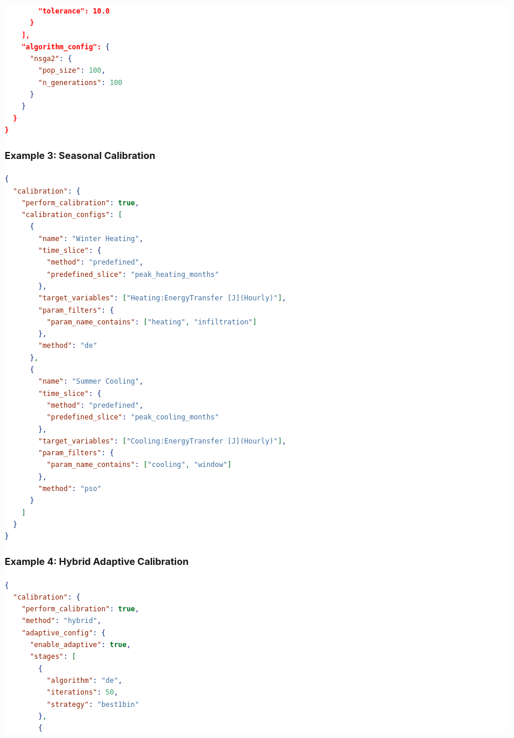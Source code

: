 ```json
        "tolerance": 10.0
      }
    ],
    "algorithm_config": {
      "nsga2": {
        "pop_size": 100,
        "n_generations": 100
      }
    }
  }
}
```

### Example 3: Seasonal Calibration
```json
{
  "calibration": {
    "perform_calibration": true,
    "calibration_configs": [
      {
        "name": "Winter Heating",
        "time_slice": {
          "method": "predefined",
          "predefined_slice": "peak_heating_months"
        },
        "target_variables": ["Heating:EnergyTransfer [J](Hourly)"],
        "param_filters": {
          "param_name_contains": ["heating", "infiltration"]
        },
        "method": "de"
      },
      {
        "name": "Summer Cooling",
        "time_slice": {
          "method": "predefined",
          "predefined_slice": "peak_cooling_months"
        },
        "target_variables": ["Cooling:EnergyTransfer [J](Hourly)"],
        "param_filters": {
          "param_name_contains": ["cooling", "window"]
        },
        "method": "pso"
      }
    ]
  }
}
```

### Example 4: Hybrid Adaptive Calibration
```json
{
  "calibration": {
    "perform_calibration": true,
    "method": "hybrid",
    "adaptive_config": {
      "enable_adaptive": true,
      "stages": [
        {
          "algorithm": "de",
          "iterations": 50,
          "strategy": "best1bin"
        },
        {
```